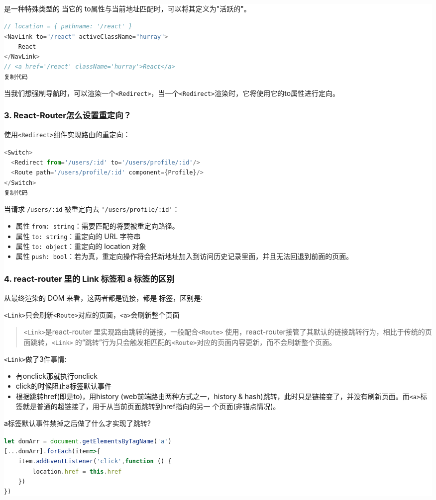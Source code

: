  是一种特殊类型的  当它的 to属性与当前地址匹配时，可以将其定义为"活跃的"。

```javascript
// location = { pathname: '/react' }
<NavLink to="/react" activeClassName="hurray">
    React
</NavLink>
// <a href='/react' className='hurray'>React</a>
复制代码
```

当我们想强制导航时，可以渲染一个`<Redirect>`，当一个`<Redirect>`渲染时，它将使用它的to属性进行定向。

### 3. React-Router怎么设置重定向？

使用`<Redirect>`组件实现路由的重定向：

```javascript
<Switch>
  <Redirect from='/users/:id' to='/users/profile/:id'/>
  <Route path='/users/profile/:id' component={Profile}/>
</Switch>
复制代码
```

当请求 `/users/:id` 被重定向去 `'/users/profile/:id'`：

- 属性 `from: string`：需要匹配的将要被重定向路径。
- 属性 `to: string`：重定向的 URL 字符串
- 属性 `to: object`：重定向的 location 对象
- 属性 `push: bool`：若为真，重定向操作将会把新地址加入到访问历史记录里面，并且无法回退到前面的页面。

### 4. react-router 里的 Link 标签和 a 标签的区别

从最终渲染的 DOM 来看，这两者都是链接，都是 标签，区别是∶

 `<Link>`只会刷新`<Route>`对应的页面，`<a>`会刷新整个页面

> `<Link>`是react-router 里实现路由跳转的链接，一般配合`<Route>` 使用，react-router接管了其默认的链接跳转行为，相比于传统的页面跳转，`<Link>` 的“跳转”行为只会触发相匹配的`<Route>`对应的页面内容更新，而不会刷新整个页面。

`<Link>`做了3件事情:

- 有onclick那就执行onclick
- click的时候阻止a标签默认事件
- 根据跳转href(即是to)，用history (web前端路由两种方式之一，history & hash)跳转，此时只是链接变了，并没有刷新页面。而`<a>`标签就是普通的超链接了，用于从当前页面跳转到href指向的另一 个页面(非锚点情况)。

a标签默认事件禁掉之后做了什么才实现了跳转?

```javascript
let domArr = document.getElementsByTagName('a')
[...domArr].forEach(item=>{
    item.addEventListener('click',function () {
        location.href = this.href
    })
})
```
